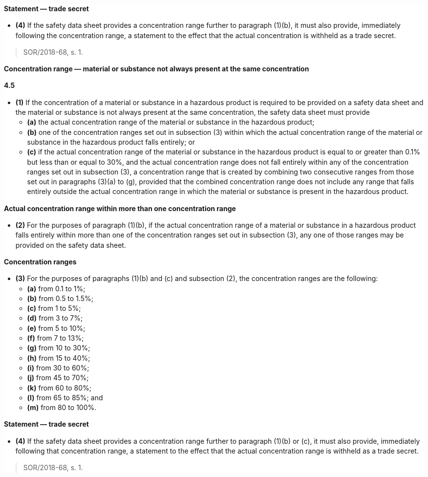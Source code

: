 **Statement — trade secret**

- **(4)** If the safety data sheet provides a concentration range further to paragraph (1)(b), it must also provide, immediately following the concentration range, a statement to the effect that the actual concentration is withheld as a trade secret.
> SOR/2018-68, s. 1.





**Concentration range — material or substance not always present at the same concentration**

**4.5** 

- **(1)** If the concentration of a material or substance in a hazardous product is required to be provided on a safety data sheet and the material or substance is not always present at the same concentration, the safety data sheet must provide
	- **(a)** the actual concentration range of the material or substance in the hazardous product;
	- **(b)** one of the concentration ranges set out in subsection (3) within which the actual concentration range of the material or substance in the hazardous product falls entirely; or
	- **(c)** if the actual concentration range of the material or substance in the hazardous product is equal to or greater than 0.1% but less than or equal to 30%, and the actual concentration range does not fall entirely within any of the concentration ranges set out in subsection (3), a concentration range that is created by combining two consecutive ranges from those set out in paragraphs (3)(a) to (g), provided that the combined concentration range does not include any range that falls entirely outside the actual concentration range in which the material or substance is present in the hazardous product.

**Actual concentration range within more than one concentration range**

- **(2)** For the purposes of paragraph (1)(b), if the actual concentration range of a material or substance in a hazardous product falls entirely within more than one of the concentration ranges set out in subsection (3), any one of those ranges may be provided on the safety data sheet.

**Concentration ranges**

- **(3)** For the purposes of paragraphs (1)(b) and (c) and subsection (2), the concentration ranges are the following:
	- **(a)** from 0.1 to 1%;
	- **(b)** from 0.5 to 1.5%;
	- **(c)** from 1 to 5%;
	- **(d)** from 3 to 7%;
	- **(e)** from 5 to 10%;
	- **(f)** from 7 to 13%;
	- **(g)** from 10 to 30%;
	- **(h)** from 15 to 40%;
	- **(i)** from 30 to 60%;
	- **(j)** from 45 to 70%;
	- **(k)** from 60 to 80%;
	- **(l)** from 65 to 85%; and
	- **(m)** from 80 to 100%.

**Statement — trade secret**

- **(4)** If the safety data sheet provides a concentration range further to paragraph (1)(b) or (c), it must also provide, immediately following that concentration range, a statement to the effect that the actual concentration range is withheld as a trade secret.
> SOR/2018-68, s. 1.
